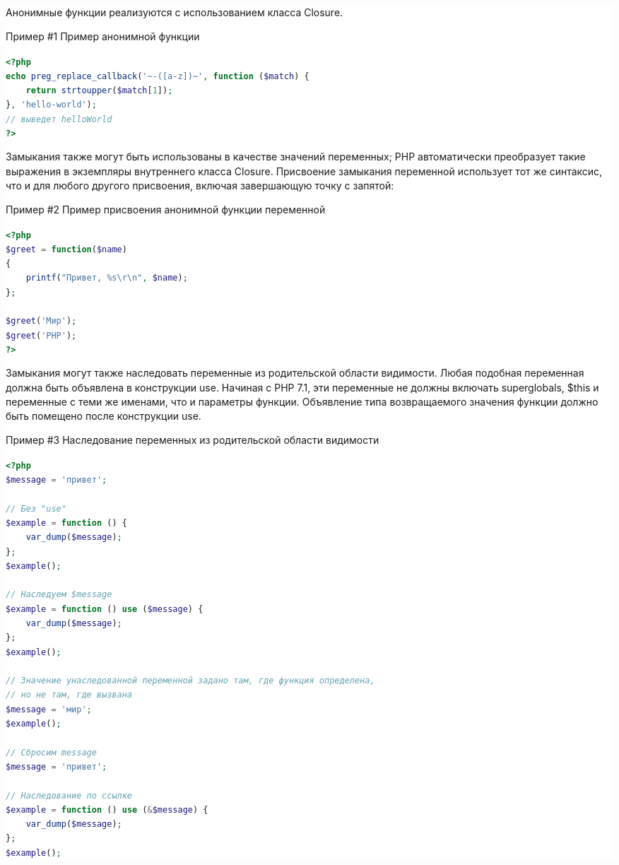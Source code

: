 Анонимные функции реализуются с использованием класса Closure.

Пример #1 Пример анонимной функции

```php
<?php
echo preg_replace_callback('~-([a-z])~', function ($match) {
    return strtoupper($match[1]);
}, 'hello-world');
// выведет helloWorld
?>
```

Замыкания также могут быть использованы в качестве значений переменных; PHP автоматически преобразует такие выражения в экземпляры внутреннего класса Closure. Присвоение замыкания переменной использует тот же синтаксис, что и для любого другого присвоения, включая завершающую точку с запятой:

Пример #2 Пример присвоения анонимной функции переменной

```php
<?php
$greet = function($name)
{
    printf("Привет, %s\r\n", $name);
};

$greet('Мир');
$greet('PHP');
?>
```

Замыкания могут также наследовать переменные из родительской области видимости. Любая подобная переменная должна быть объявлена в конструкции use. Начиная с PHP 7.1, эти переменные не должны включать superglobals, $this и переменные с теми же именами, что и параметры функции. Объявление типа возвращаемого значения функции должно быть помещено после конструкции use.

Пример #3 Наследование переменных из родительской области видимости

```php
<?php
$message = 'привет';

// Без "use"
$example = function () {
    var_dump($message);
};
$example();

// Наследуем $message
$example = function () use ($message) {
    var_dump($message);
};
$example();

// Значение унаследованной переменной задано там, где функция определена,
// но не там, где вызвана
$message = 'мир';
$example();

// Сбросим message
$message = 'привет';

// Наследование по ссылке
$example = function () use (&$message) {
    var_dump($message);
};
$example();

```